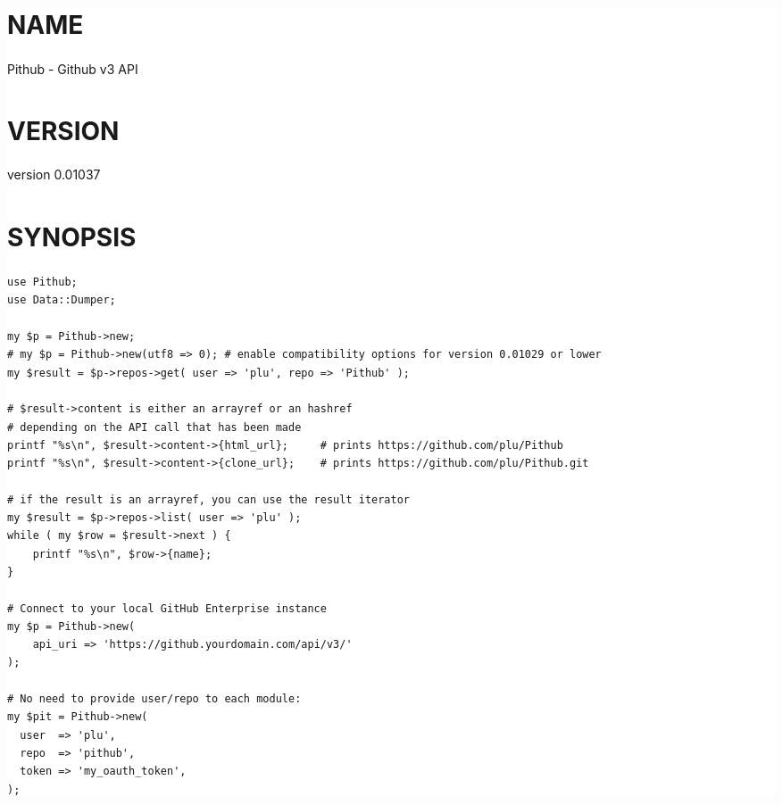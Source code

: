 # NAME

Pithub - Github v3 API

# VERSION

version 0.01037

# SYNOPSIS

    use Pithub;
    use Data::Dumper;

    my $p = Pithub->new;
    # my $p = Pithub->new(utf8 => 0); # enable compatibility options for version 0.01029 or lower
    my $result = $p->repos->get( user => 'plu', repo => 'Pithub' );

    # $result->content is either an arrayref or an hashref
    # depending on the API call that has been made
    printf "%s\n", $result->content->{html_url};     # prints https://github.com/plu/Pithub
    printf "%s\n", $result->content->{clone_url};    # prints https://github.com/plu/Pithub.git

    # if the result is an arrayref, you can use the result iterator
    my $result = $p->repos->list( user => 'plu' );
    while ( my $row = $result->next ) {
        printf "%s\n", $row->{name};
    }

    # Connect to your local GitHub Enterprise instance
    my $p = Pithub->new(
        api_uri => 'https://github.yourdomain.com/api/v3/'
    );

    # No need to provide user/repo to each module:
    my $pit = Pithub->new(
      user  => 'plu',
      repo  => 'pithub',
      token => 'my_oauth_token',
    );

